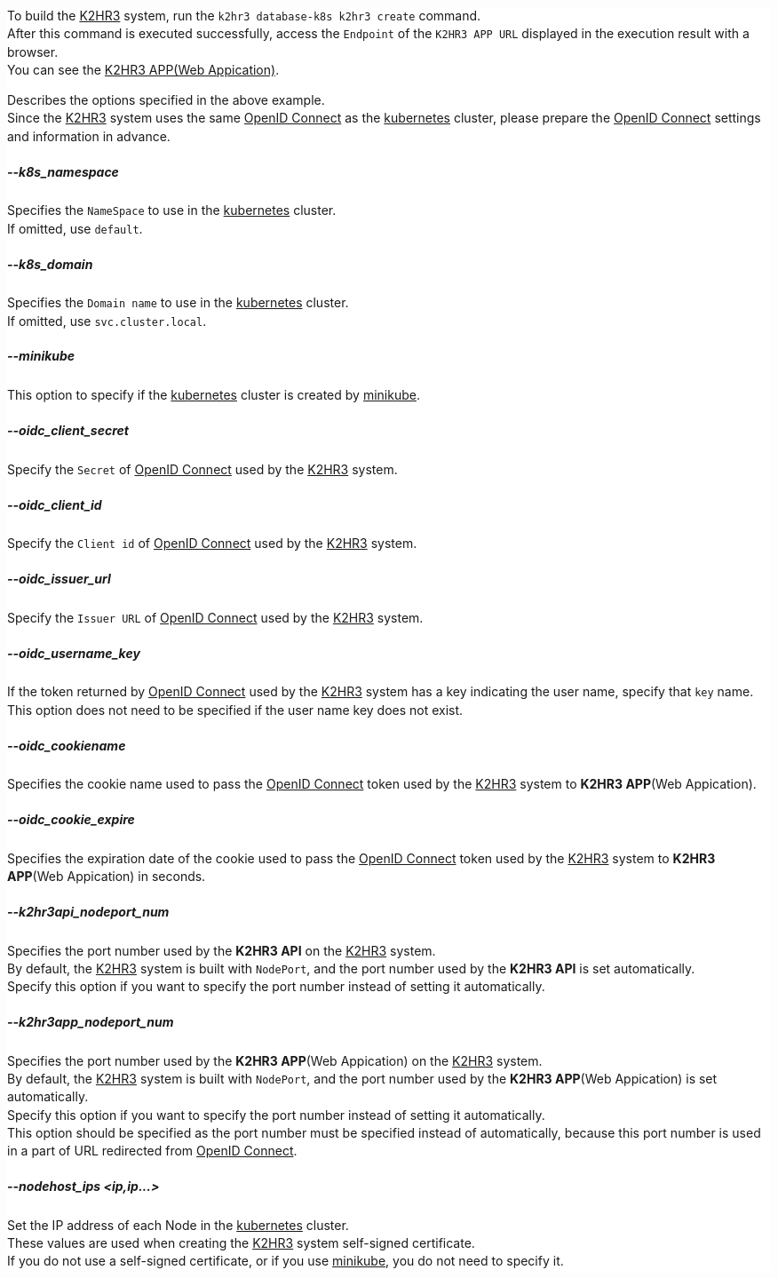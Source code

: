 To build the [K2HR3](https://k2hr3.antpick.ax/index.html) system, run the `k2hr3 database-k8s k2hr3 create` command.  
After this command is executed successfully, access the `Endpoint` of the `K2HR3 APP URL` displayed in the execution result with a browser.  
You can see the [K2HR3 APP(Web Appication)](https://k2hr3.antpick.ax/usage_app_common.html).  

Describes the options specified in the above example.  
Since the [K2HR3](https://k2hr3.antpick.ax/index.html) system uses the same [OpenID Connect](https://openid.net/connect/) as the [kubernetes](https://kubernetes.io/) cluster, please prepare the [OpenID Connect](https://openid.net/connect/) settings and information in advance.  

##### --k8s_namespace <namespace>  
Specifies the `NameSpace` to use in the [kubernetes](https://kubernetes.io/) cluster.  
If omitted, use `default`.
##### --k8s_domain <domain>  
Specifies the `Domain name` to use in the [kubernetes](https://kubernetes.io/) cluster.  
If omitted, use `svc.cluster.local`.
##### --minikube  
This option to specify if the [kubernetes](https://kubernetes.io/) cluster is created by [minikube](https://minikube.sigs.k8s.io/docs/).
##### --oidc_client_secret <string>  
Specify the `Secret` of [OpenID Connect](https://openid.net/connect/) used by the [K2HR3](https://k2hr3.antpick.ax/index.html) system.
##### --oidc_client_id <string>  
Specify the `Client id` of [OpenID Connect](https://openid.net/connect/) used by the [K2HR3](https://k2hr3.antpick.ax/index.html) system.
##### --oidc_issuer_url <url>  
Specify the `Issuer URL` of [OpenID Connect](https://openid.net/connect/) used by the [K2HR3](https://k2hr3.antpick.ax/index.html) system.
##### --oidc_username_key <string>  
If the token returned by [OpenID Connect](https://openid.net/connect/) used by the [K2HR3](https://k2hr3.antpick.ax/index.html) system has a key indicating the user name, specify that `key` name.  
This option does not need to be specified if the user name key does not exist.
##### --oidc_cookiename <string>  
Specifies the cookie name used to pass the [OpenID Connect](https://openid.net/connect/) token used by the [K2HR3](https://k2hr3.antpick.ax/index.html) system to **K2HR3 APP**(Web Appication).
##### --oidc_cookie_expire <number>  
Specifies the expiration date of the cookie used to pass the [OpenID Connect](https://openid.net/connect/) token used by the [K2HR3](https://k2hr3.antpick.ax/index.html) system to **K2HR3 APP**(Web Appication) in seconds.
##### --k2hr3api_nodeport_num <number>  
Specifies the port number used by the **K2HR3 API** on the [K2HR3](https://k2hr3.antpick.ax/index.html) system.  
By default, the [K2HR3](https://k2hr3.antpick.ax/index.html) system is built with `NodePort`, and the port number used by the **K2HR3 API** is set automatically.  
Specify this option if you want to specify the port number instead of setting it automatically.
##### --k2hr3app_nodeport_num <number>  
Specifies the port number used by the **K2HR3 APP**(Web Appication) on the [K2HR3](https://k2hr3.antpick.ax/index.html) system.  
By default, the [K2HR3](https://k2hr3.antpick.ax/index.html) system is built with `NodePort`, and the port number used by the **K2HR3 APP**(Web Appication) is set automatically.  
Specify this option if you want to specify the port number instead of setting it automatically.  
This option should be specified as the port number must be specified instead of automatically, because this port number is used in a part of URL redirected from [OpenID Connect](https://openid.net/connect/).
##### --nodehost_ips <ip,ip...>  
Set the IP address of each Node in the [kubernetes](https://kubernetes.io/) cluster.  
These values are used when creating the [K2HR3](https://k2hr3.antpick.ax/index.html) system self-signed certificate.  
If you do not use a self-signed certificate, or if you use [minikube](https://minikube.sigs.k8s.io/docs/), you do not need to specify it.